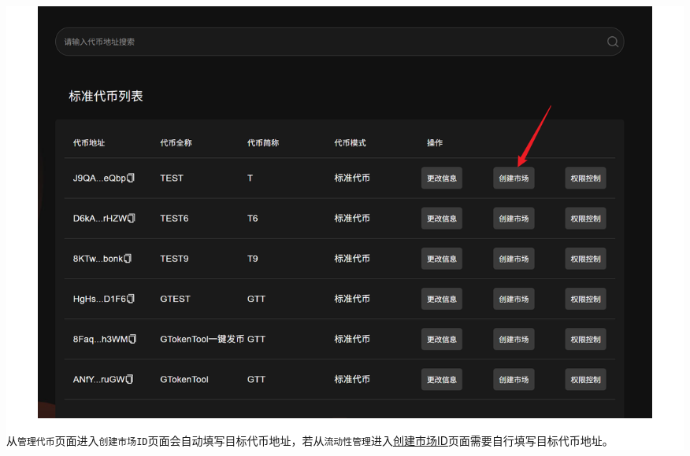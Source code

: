<figure><img src="../../.gitbook/assets/Snipaste_2025-08-26_10-50-49.png" alt=""><figcaption></figcaption></figure>

从`管理代币`页面进入`创建市场ID`页面会自动填写目标代币地址，若从`流动性管理`进入[创建市场ID](https://sol.gtokentool.com/zh-CN/liquidityManagement/createMarket)页面需要自行填写目标代币地址。
